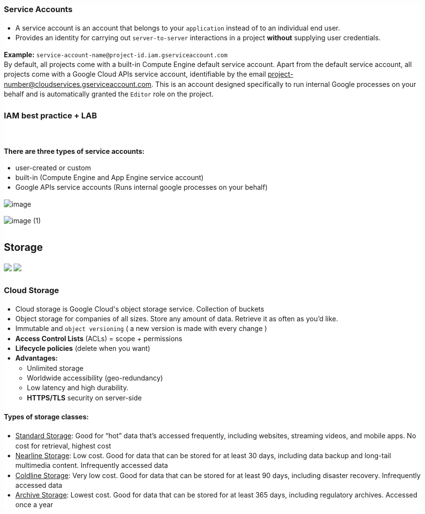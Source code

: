### Service Accounts
- A service account is an account that belongs to your ```application``` instead of to an individual end user.
- Provides an identity for carrying out ```server-to-server``` interactions in a project **without** supplying user credentials.

**Example:** ```service-account-name@project-id.iam.gserviceaccount.com``` </br>
By default, all projects come with a built-in Compute Engine default service account. Apart from the default service account, all projects come with a Google Cloud APIs service account, identifiable by the email project-number@cloudservices.gserviceaccount.com. This is an account designed specifically to run internal Google processes on your behalf and is automatically granted the ```Editor``` role on the project. 

### IAM best practice + LAB

</br>

**There are three types of service accounts:**
- user-created or custom
- built-in (Compute Engine and App Engine service account)
- Google APIs service accounts (Runs internal google processes on your behalf)


![image](https://user-images.githubusercontent.com/59575502/194293393-42af1e9a-0fe6-4ce5-87ee-0f0ff2bc3f4c.png)

![image (1)](https://user-images.githubusercontent.com/59575502/194294029-30a67e67-a5be-48bf-8f37-26cdb969e576.png)

## Storage

<img width="1200" src="https://user-images.githubusercontent.com/59575502/194769910-9a01eaaa-fbb8-435d-949d-48bf632fa4b7.png">
<img width="1200" src="https://user-images.githubusercontent.com/59575502/194298767-a4d67973-0b70-4dbf-8694-6047796fd27c.png">

### Cloud Storage
- Cloud storage is Google Cloud's object storage service. Collection of buckets 
- Object storage for companies of all sizes. Store any amount of data. Retrieve it as often as you’d like.
- Immutable and ```object versioning``` ( a new version is made with every change ) 
- **Access Control Lists** (ACLs) = scope + permissions
- **Lifecycle policies** (delete when you want)
- **Advantages:**
  - Unlimited storage
  - Worldwide accessibility (geo-redundancy)
  - Low latency and high durability.
  - **HTTPS/TLS** security on server-side

#### Types of storage classes: 
- [Standard Storage](https://cloud.google.com/storage/docs/storage-classes#standard): Good for “hot” data that’s accessed frequently, including websites, streaming videos, and mobile apps. No cost for retrieval, highest cost
- [Nearline Storage](https://cloud.google.com/storage/docs/storage-classes#nearline): Low cost. Good for data that can be stored for at least 30 days, including data backup and long-tail multimedia content. Infrequently accessed data
- [Coldline Storage](https://cloud.google.com/storage/docs/storage-classes#coldline): Very low cost. Good for data that can be stored for at least 90 days, including disaster recovery. Infrequently accessed data
- [Archive Storage](https://cloud.google.com/storage/docs/storage-classes#archive): Lowest cost. Good for data that can be stored for at least 365 days, including regulatory archives. Accessed once a year
